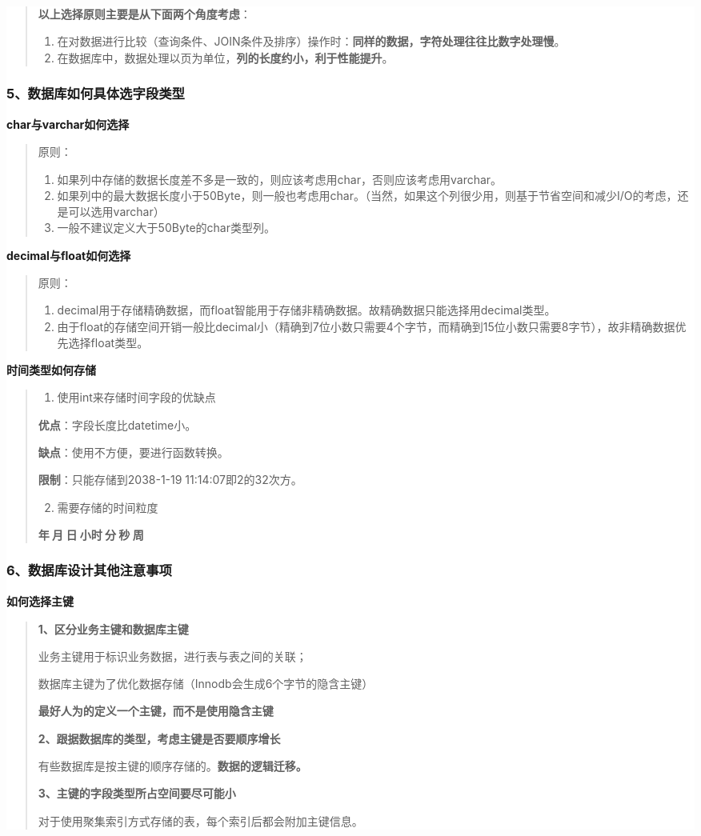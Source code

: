 > **以上选择原则主要是从下面两个角度考虑**：
>
> 1. 在对数据进行比较（查询条件、JOIN条件及排序）操作时：**同样的数据，字符处理往往比数字处理慢**。
> 2. 在数据库中，数据处理以页为单位，**列的长度约小，利于性能提升**。

### 5、数据库如何具体选字段类型

**char与varchar如何选择**

> 原则：
>
> 1. 如果列中存储的数据长度差不多是一致的，则应该考虑用char，否则应该考虑用varchar。
> 2. 如果列中的最大数据长度小于50Byte，则一般也考虑用char。（当然，如果这个列很少用，则基于节省空间和减少I/O的考虑，还是可以选用varchar）
> 3. 一般不建议定义大于50Byte的char类型列。

**decimal与float如何选择**

> 原则：
>
> 1. decimal用于存储精确数据，而float智能用于存储非精确数据。故精确数据只能选择用decimal类型。
> 2. 由于float的存储空间开销一般比decimal小（精确到7位小数只需要4个字节，而精确到15位小数只需要8字节），故非精确数据优先选择float类型。

**时间类型如何存储**

> 1. 使用int来存储时间字段的优缺点
>
> **优点**：字段长度比datetime小。
>
> **缺点**：使用不方便，要进行函数转换。
>
> **限制**：只能存储到2038-1-19 11:14:07即2的32次方。
>
> 2. 需要存储的时间粒度
>
> **年 月 日 小时 分 秒 周**

### 6、数据库设计其他注意事项

**如何选择主键**

> **1、区分业务主键和数据库主键**
>
> 业务主键用于标识业务数据，进行表与表之间的关联；
>
> 数据库主键为了优化数据存储（Innodb会生成6个字节的隐含主键）
>
> **最好人为的定义一个主键，而不是使用隐含主键**
>
> **2、跟据数据库的类型，考虑主键是否要顺序增长**
>
> 有些数据库是按主键的顺序存储的。**数据的逻辑迁移。**
>
> **3、主键的字段类型所占空间要尽可能小**
>
> 对于使用聚集索引方式存储的表，每个索引后都会附加主键信息。
